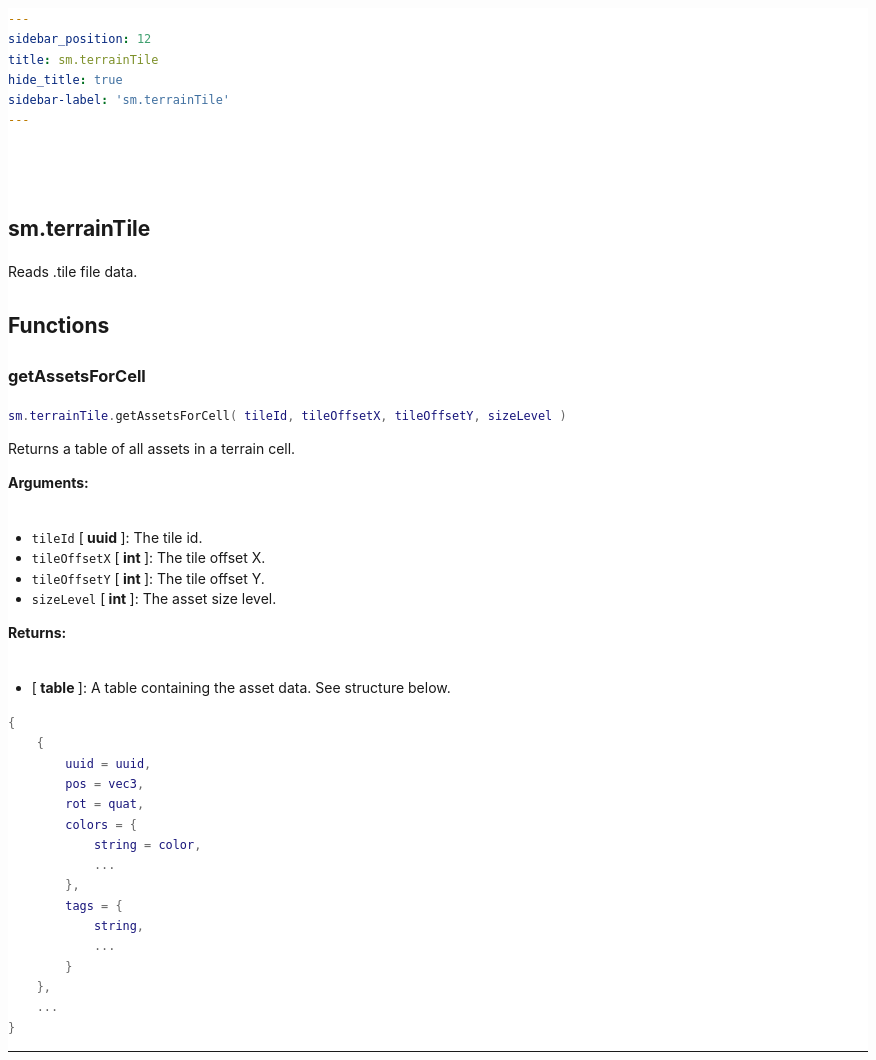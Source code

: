 ```yaml
---
sidebar_position: 12
title: sm.terrainTile
hide_title: true
sidebar-label: 'sm.terrainTile'
---
```


<br></br>

## sm.terrainTile

Reads .tile file data.

## Functions

### getAssetsForCell

```lua
sm.terrainTile.getAssetsForCell( tileId, tileOffsetX, tileOffsetY, sizeLevel )
```

Returns a table of all assets in a terrain cell.

<strong>Arguments:</strong> <br></br>

- <code>tileId</code> [<strong> uuid </strong>]: The tile id.
- <code>tileOffsetX</code> [<strong> int </strong>]: The tile offset X.
- <code>tileOffsetY</code> [<strong> int </strong>]: The tile offset Y.
- <code>sizeLevel</code> [<strong> int </strong>]: The asset size level.

<strong>Returns:</strong> <br></br>

- [<strong> table </strong>]: A table containing the asset data. See structure below.

```lua title="Table Structure"
{
	{
		uuid = uuid,
		pos = vec3,
		rot = quat,
		colors = {
			string = color,
			...
		},
		tags = {
			string,
			...
		}
	},
	...
}
```

---